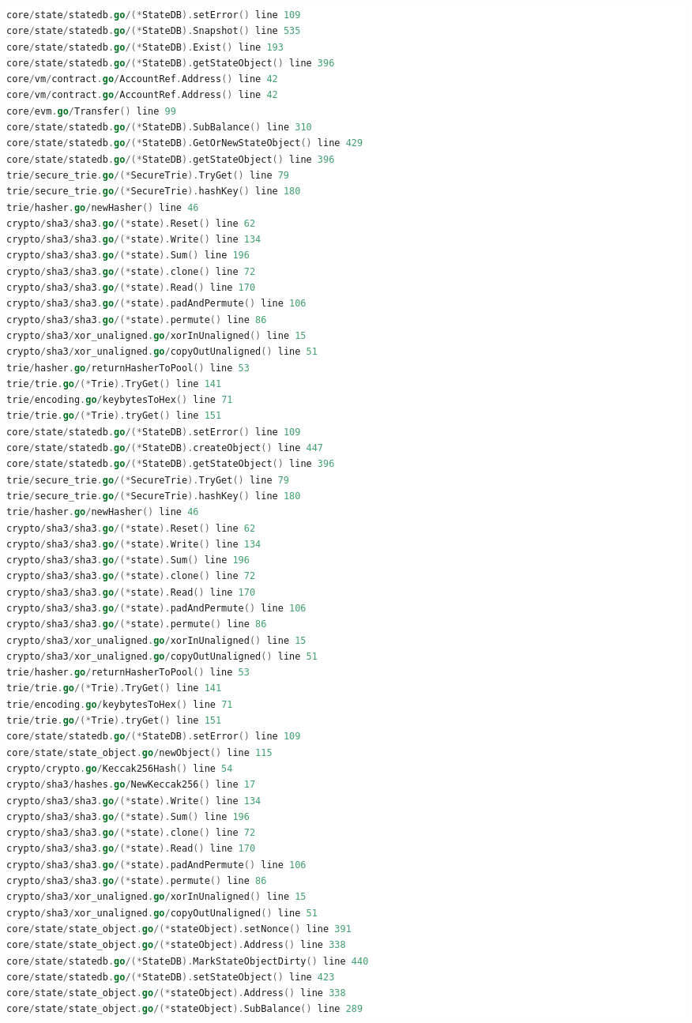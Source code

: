 ```go
core/state/statedb.go/(*StateDB).setError() line 109
core/state/statedb.go/(*StateDB).Snapshot() line 535
core/state/statedb.go/(*StateDB).Exist() line 193
core/state/statedb.go/(*StateDB).getStateObject() line 396
core/vm/contract.go/AccountRef.Address() line 42
core/vm/contract.go/AccountRef.Address() line 42
core/evm.go/Transfer() line 99
core/state/statedb.go/(*StateDB).SubBalance() line 310
core/state/statedb.go/(*StateDB).GetOrNewStateObject() line 429
core/state/statedb.go/(*StateDB).getStateObject() line 396
trie/secure_trie.go/(*SecureTrie).TryGet() line 79
trie/secure_trie.go/(*SecureTrie).hashKey() line 180
trie/hasher.go/newHasher() line 46
crypto/sha3/sha3.go/(*state).Reset() line 62
crypto/sha3/sha3.go/(*state).Write() line 134
crypto/sha3/sha3.go/(*state).Sum() line 196
crypto/sha3/sha3.go/(*state).clone() line 72
crypto/sha3/sha3.go/(*state).Read() line 170
crypto/sha3/sha3.go/(*state).padAndPermute() line 106
crypto/sha3/sha3.go/(*state).permute() line 86
crypto/sha3/xor_unaligned.go/xorInUnaligned() line 15
crypto/sha3/xor_unaligned.go/copyOutUnaligned() line 51
trie/hasher.go/returnHasherToPool() line 53
trie/trie.go/(*Trie).TryGet() line 141
trie/encoding.go/keybytesToHex() line 71
trie/trie.go/(*Trie).tryGet() line 151
core/state/statedb.go/(*StateDB).setError() line 109
core/state/statedb.go/(*StateDB).createObject() line 447
core/state/statedb.go/(*StateDB).getStateObject() line 396
trie/secure_trie.go/(*SecureTrie).TryGet() line 79
trie/secure_trie.go/(*SecureTrie).hashKey() line 180
trie/hasher.go/newHasher() line 46
crypto/sha3/sha3.go/(*state).Reset() line 62
crypto/sha3/sha3.go/(*state).Write() line 134
crypto/sha3/sha3.go/(*state).Sum() line 196
crypto/sha3/sha3.go/(*state).clone() line 72
crypto/sha3/sha3.go/(*state).Read() line 170
crypto/sha3/sha3.go/(*state).padAndPermute() line 106
crypto/sha3/sha3.go/(*state).permute() line 86
crypto/sha3/xor_unaligned.go/xorInUnaligned() line 15
crypto/sha3/xor_unaligned.go/copyOutUnaligned() line 51
trie/hasher.go/returnHasherToPool() line 53
trie/trie.go/(*Trie).TryGet() line 141
trie/encoding.go/keybytesToHex() line 71
trie/trie.go/(*Trie).tryGet() line 151
core/state/statedb.go/(*StateDB).setError() line 109
core/state/state_object.go/newObject() line 115
crypto/crypto.go/Keccak256Hash() line 54
crypto/sha3/hashes.go/NewKeccak256() line 17
crypto/sha3/sha3.go/(*state).Write() line 134
crypto/sha3/sha3.go/(*state).Sum() line 196
crypto/sha3/sha3.go/(*state).clone() line 72
crypto/sha3/sha3.go/(*state).Read() line 170
crypto/sha3/sha3.go/(*state).padAndPermute() line 106
crypto/sha3/sha3.go/(*state).permute() line 86
crypto/sha3/xor_unaligned.go/xorInUnaligned() line 15
crypto/sha3/xor_unaligned.go/copyOutUnaligned() line 51
core/state/state_object.go/(*stateObject).setNonce() line 391
core/state/state_object.go/(*stateObject).Address() line 338
core/state/statedb.go/(*StateDB).MarkStateObjectDirty() line 440
core/state/statedb.go/(*StateDB).setStateObject() line 423
core/state/state_object.go/(*stateObject).Address() line 338
core/state/state_object.go/(*stateObject).SubBalance() line 289
```
